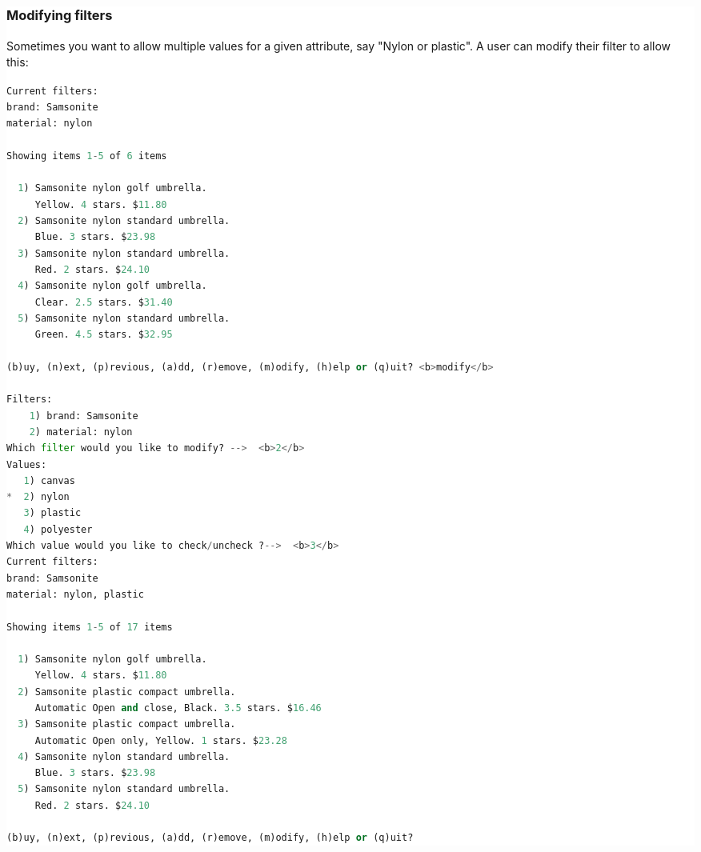 ### Modifying filters

Sometimes you want to allow multiple values for a given attribute, say "Nylon or plastic".
A user can modify their filter to allow this:

```python
Current filters:
brand: Samsonite
material: nylon

Showing items 1-5 of 6 items

  1) Samsonite nylon golf umbrella.
     Yellow. 4 stars. $11.80
  2) Samsonite nylon standard umbrella.
     Blue. 3 stars. $23.98
  3) Samsonite nylon standard umbrella.
     Red. 2 stars. $24.10
  4) Samsonite nylon golf umbrella.
     Clear. 2.5 stars. $31.40
  5) Samsonite nylon standard umbrella.
     Green. 4.5 stars. $32.95

(b)uy, (n)ext, (p)revious, (a)dd, (r)emove, (m)odify, (h)elp or (q)uit? <b>modify</b>

Filters:
    1) brand: Samsonite
    2) material: nylon
Which filter would you like to modify? -->  <b>2</b>
Values:
   1) canvas
*  2) nylon
   3) plastic
   4) polyester
Which value would you like to check/uncheck ?-->  <b>3</b>
Current filters:
brand: Samsonite
material: nylon, plastic

Showing items 1-5 of 17 items

  1) Samsonite nylon golf umbrella.
     Yellow. 4 stars. $11.80
  2) Samsonite plastic compact umbrella.
     Automatic Open and close, Black. 3.5 stars. $16.46
  3) Samsonite plastic compact umbrella.
     Automatic Open only, Yellow. 1 stars. $23.28
  4) Samsonite nylon standard umbrella.
     Blue. 3 stars. $23.98
  5) Samsonite nylon standard umbrella.
     Red. 2 stars. $24.10

(b)uy, (n)ext, (p)revious, (a)dd, (r)emove, (m)odify, (h)elp or (q)uit?
```
